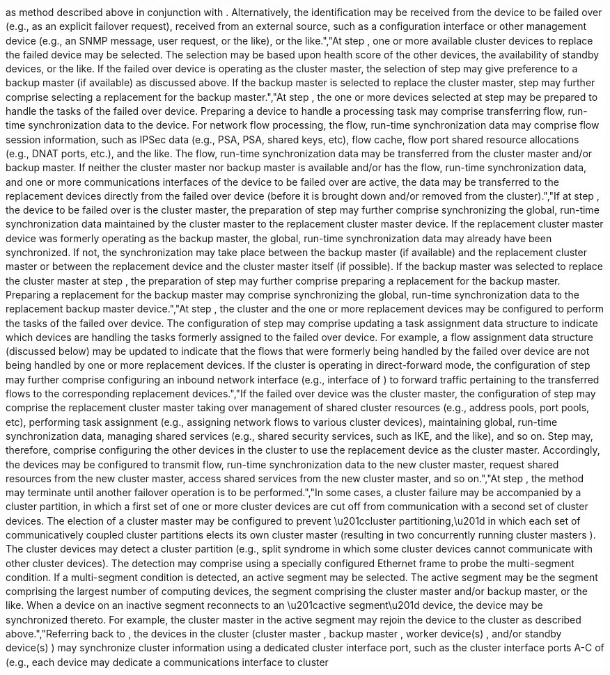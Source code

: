 as method  described above in conjunction with . Alternatively, the identification may be received from the device to be failed over (e.g., as an explicit failover request), received from an external source, such as a configuration interface or other management device (e.g., an SNMP message, user request, or the like), or the like.","At step , one or more available cluster devices to replace the failed device may be selected. The selection may be based upon health score of the other devices, the availability of standby devices, or the like. If the failed over device is operating as the cluster master, the selection of step  may give preference to a backup master (if available) as discussed above. If the backup master is selected to replace the cluster master, step  may further comprise selecting a replacement for the backup master.","At step , the one or more devices selected at step  may be prepared to handle the tasks of the failed over device. Preparing a device to handle a processing task may comprise transferring flow, run-time synchronization data to the device. For network flow processing, the flow, run-time synchronization data may comprise flow session information, such as IPSec data (e.g., PSA, PSA, shared keys, etc), flow cache, flow port shared resource allocations (e.g., DNAT ports, etc.), and the like. The flow, run-time synchronization data may be transferred from the cluster master and\/or backup master. If neither the cluster master nor backup master is available and\/or has the flow, run-time synchronization data, and one or more communications interfaces of the device to be failed over are active, the data may be transferred to the replacement devices directly from the failed over device (before it is brought down and\/or removed from the cluster).","If at step , the device to be failed over is the cluster master, the preparation of step  may further comprise synchronizing the global, run-time synchronization data maintained by the cluster master to the replacement cluster master device. If the replacement cluster master device was formerly operating as the backup master, the global, run-time synchronization data may already have been synchronized. If not, the synchronization may take place between the backup master (if available) and the replacement cluster master or between the replacement device and the cluster master itself (if possible). If the backup master was selected to replace the cluster master at step , the preparation of step  may further comprise preparing a replacement for the backup master. Preparing a replacement for the backup master may comprise synchronizing the global, run-time synchronization data to the replacement backup master device.","At step , the cluster and the one or more replacement devices may be configured to perform the tasks of the failed over device. The configuration of step  may comprise updating a task assignment data structure to indicate which devices are handling the tasks formerly assigned to the failed over device. For example, a flow assignment data structure (discussed below) may be updated to indicate that the flows that were formerly being handled by the failed over device are not being handled by one or more replacement devices. If the cluster is operating in direct-forward mode, the configuration of step  may further comprise configuring an inbound network interface (e.g., interface  of ) to forward traffic pertaining to the transferred flows to the corresponding replacement devices.","If the failed over device was the cluster master, the configuration of step  may comprise the replacement cluster master taking over management of shared cluster resources (e.g., address pools, port pools, etc), performing task assignment (e.g., assigning network flows to various cluster devices), maintaining global, run-time synchronization data, managing shared services (e.g., shared security services, such as IKE, and the like), and so on. Step  may, therefore, comprise configuring the other devices in the cluster to use the replacement device as the cluster master. Accordingly, the devices may be configured to transmit flow, run-time synchronization data to the new cluster master, request shared resources from the new cluster master, access shared services from the new cluster master, and so on.","At step , the method  may terminate until another failover operation is to be performed.","In some cases, a cluster failure may be accompanied by a cluster partition, in which a first set of one or more cluster devices are cut off from communication with a second set of cluster devices. The election of a cluster master may be configured to prevent \u201ccluster partitioning,\u201d in which each set of communicatively coupled cluster partitions elects its own cluster master (resulting in two concurrently running cluster masters ). The cluster devices may detect a cluster partition (e.g., split syndrome in which some cluster devices cannot communicate with other cluster devices). The detection may comprise using a specially configured Ethernet frame to probe the multi-segment condition. If a multi-segment condition is detected, an active segment may be selected. The active segment may be the segment comprising the largest number of computing devices, the segment comprising the cluster master and\/or backup master, or the like. When a device on an inactive segment reconnects to an \u201cactive segment\u201d device, the device may be synchronized thereto. For example, the cluster master in the active segment may rejoin the device to the cluster as described above.","Referring back to , the devices in the cluster  (cluster master , backup master , worker device(s) , and\/or standby device(s) ) may synchronize cluster information using a dedicated cluster interface port, such as the cluster interface ports A-C of  (e.g., each device may dedicate a communications interface to cluster